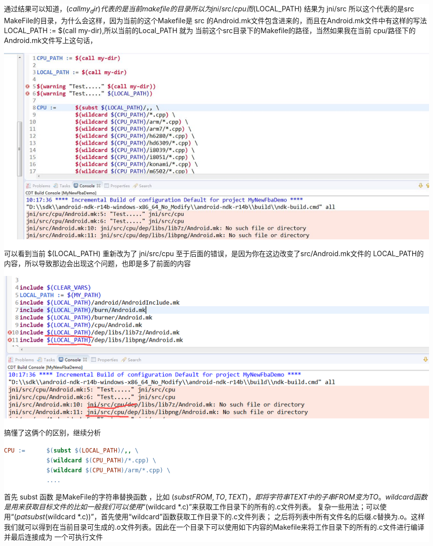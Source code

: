 通过结果可以知道，$(call my_dir) 代表的是当前makefile的目录 所以为 jni/src/cpu 而$(LOCAL_PATH) 结果为  jni/src  所以这个代表的是src MakeFile的目录，为什么会这样，因为当前的这个Makefile是 src 的Android.mk文件包含进来的，而且在Android.mk文件中有这样的写法LOCAL_PATH := $(call my-dir),所以当前的Local_PATH 就为 当前这个src目录下的Makefile的路径，当然如果我在当前 cpu/路径下的Android.mk文件写上这句话，

![结果显示](/uploads/Fba/添加之后的结果.jpg)

可以看到当前 $(LOCAL_PATH) 重新改为了 jni/src/cpu  至于后面的错误，是因为你在这边改变了src/Android.mk文件的 LOCAL_PATH的内容，所以导致那边会出现这个问题，也即是多了前面的内容

![结果显示](/uploads/Fba/错误的结果.png)

搞懂了这俩个的区别，继续分析

```MakeFile
CPU := 	    $(subst $(LOCAL_PATH)/,, \
			$(wildcard $(CPU_PATH)/*.cpp) \
			$(wildcard $(CPU_PATH)/arm/*.cpp) \
			....
```		
首先 subst 函数 是MakeFile的字符串替换函数 ，比如 $(subst FROM, TO, TEXT)，即将字符串TEXT中的子串FROM变为TO。
wildcard 函数是用来获取目标文件的 比如一般我们可以使用“$(wildcard *.c)”来获取工作目录下的所有的.c文件列表。
复杂一些用法；可以使用“$(patsubst %.c,%.o,$(wildcard *.c))”，首先使用“wildcard”函数获取工作目录下的.c文件列表；
之后将列表中所有文件名的后缀.c替换为.o。这样我们就可以得到在当前目录可生成的.o文件列表。因此在一个目录下可以使用如下内容的Makefile来将工作目录下的所有的.c文件进行编译并最后连接成为
一个可执行文件
